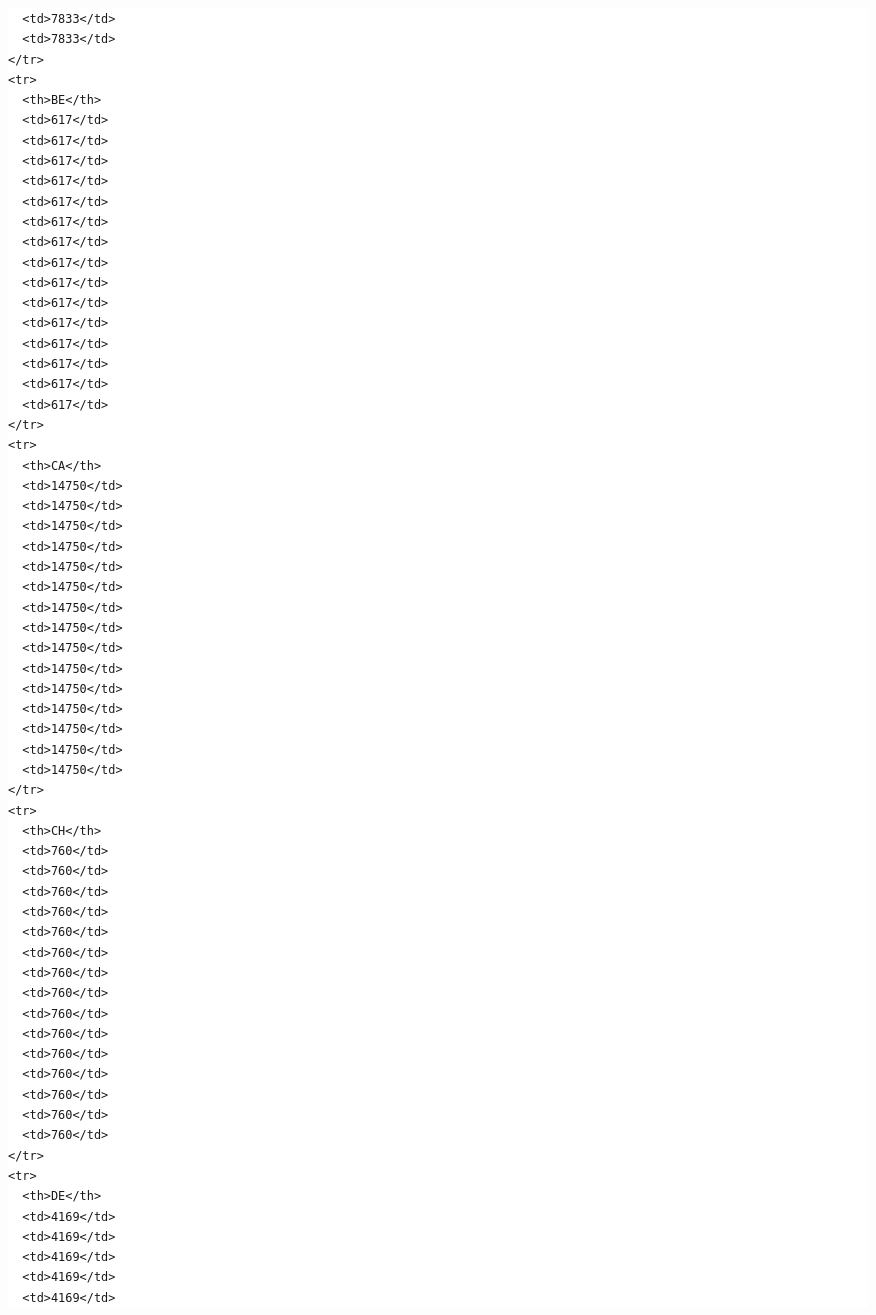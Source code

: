       <td>7833</td>
      <td>7833</td>
    </tr>
    <tr>
      <th>BE</th>
      <td>617</td>
      <td>617</td>
      <td>617</td>
      <td>617</td>
      <td>617</td>
      <td>617</td>
      <td>617</td>
      <td>617</td>
      <td>617</td>
      <td>617</td>
      <td>617</td>
      <td>617</td>
      <td>617</td>
      <td>617</td>
      <td>617</td>
    </tr>
    <tr>
      <th>CA</th>
      <td>14750</td>
      <td>14750</td>
      <td>14750</td>
      <td>14750</td>
      <td>14750</td>
      <td>14750</td>
      <td>14750</td>
      <td>14750</td>
      <td>14750</td>
      <td>14750</td>
      <td>14750</td>
      <td>14750</td>
      <td>14750</td>
      <td>14750</td>
      <td>14750</td>
    </tr>
    <tr>
      <th>CH</th>
      <td>760</td>
      <td>760</td>
      <td>760</td>
      <td>760</td>
      <td>760</td>
      <td>760</td>
      <td>760</td>
      <td>760</td>
      <td>760</td>
      <td>760</td>
      <td>760</td>
      <td>760</td>
      <td>760</td>
      <td>760</td>
      <td>760</td>
    </tr>
    <tr>
      <th>DE</th>
      <td>4169</td>
      <td>4169</td>
      <td>4169</td>
      <td>4169</td>
      <td>4169</td>